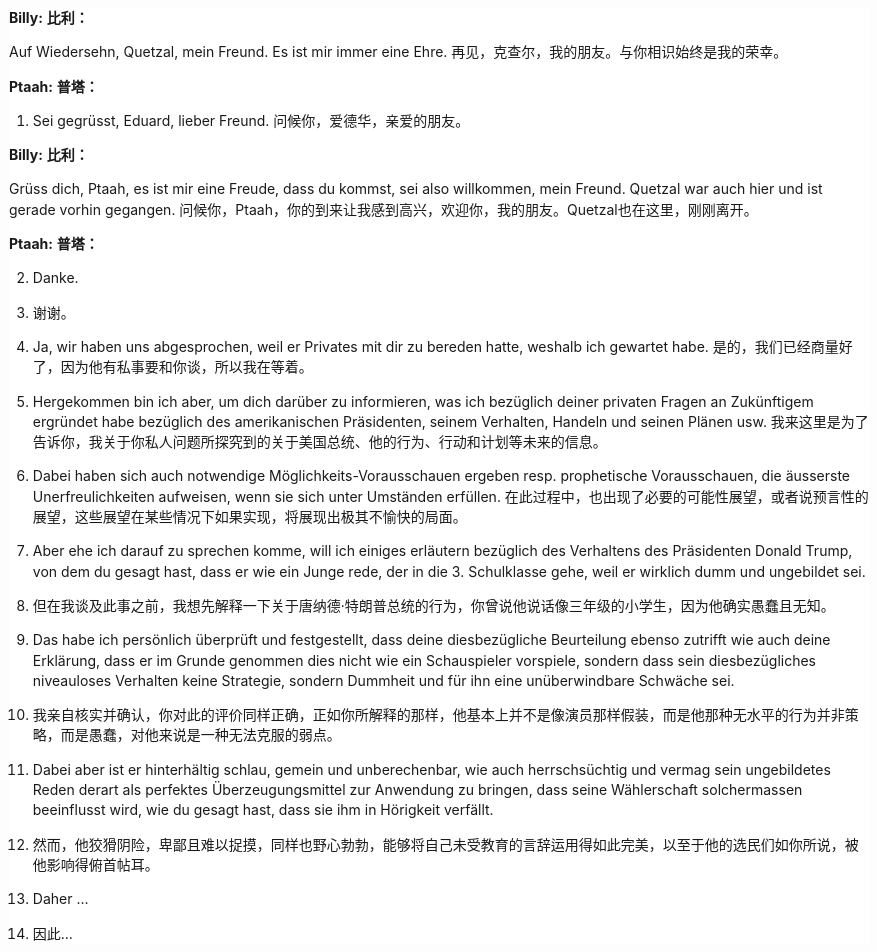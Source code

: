 **Billy:**
**比利：**

Auf Wiedersehn, Quetzal, mein Freund. Es ist mir immer eine Ehre.
再见，克查尔，我的朋友。与你相识始终是我的荣幸。

**Ptaah:**
**普塔：**

1. Sei gegrüsst, Eduard, lieber Freund.
问候你，爱德华，亲爱的朋友。

**Billy:**
**比利：**

Grüss dich, Ptaah, es ist mir eine Freude, dass du kommst, sei also willkommen, mein Freund. Quetzal war auch hier und ist gerade vorhin gegangen.
问候你，Ptaah，你的到来让我感到高兴，欢迎你，我的朋友。Quetzal也在这里，刚刚离开。

**Ptaah:**
**普塔：**

2. Danke.
2. 谢谢。

3. Ja, wir haben uns abgesprochen, weil er Privates mit dir zu bereden hatte, weshalb ich gewartet habe.
是的，我们已经商量好了，因为他有私事要和你谈，所以我在等着。

4. Hergekommen bin ich aber, um dich darüber zu informieren, was ich bezüglich deiner privaten Fragen an Zukünftigem ergründet habe bezüglich des amerikanischen Präsidenten, seinem Verhalten, Handeln und seinen Plänen usw.
我来这里是为了告诉你，我关于你私人问题所探究到的关于美国总统、他的行为、行动和计划等未来的信息。

5. Dabei haben sich auch notwendige Möglichkeits-Vorausschauen ergeben resp. prophetische Vorausschauen, die äusserste Unerfreulichkeiten aufweisen, wenn sie sich unter Umständen erfüllen.
在此过程中，也出现了必要的可能性展望，或者说预言性的展望，这些展望在某些情况下如果实现，将展现出极其不愉快的局面。

6. Aber ehe ich darauf zu sprechen komme, will ich einiges erläutern bezüglich des Verhaltens des Präsidenten Donald Trump, von dem du gesagt hast, dass er wie ein Junge rede, der in die 3. Schulklasse gehe, weil er wirklich dumm und ungebildet sei.
6. 但在我谈及此事之前，我想先解释一下关于唐纳德·特朗普总统的行为，你曾说他说话像三年级的小学生，因为他确实愚蠢且无知。

7. Das habe ich persönlich überprüft und festgestellt, dass deine diesbezügliche Beurteilung ebenso zutrifft wie auch deine Erklärung, dass er im Grunde genommen dies nicht wie ein Schauspieler vorspiele, sondern dass sein diesbezügliches niveauloses Verhalten keine Strategie, sondern Dummheit und für ihn eine unüberwindbare Schwäche sei.
7. 我亲自核实并确认，你对此的评价同样正确，正如你所解释的那样，他基本上并不是像演员那样假装，而是他那种无水平的行为并非策略，而是愚蠢，对他来说是一种无法克服的弱点。

8. Dabei aber ist er hinterhältig schlau, gemein und unberechenbar, wie auch herrschsüchtig und vermag sein ungebildetes Reden derart als perfektes Überzeugungsmittel zur Anwendung zu bringen, dass seine Wählerschaft solchermassen beeinflusst wird, wie du gesagt hast, dass sie ihm in Hörigkeit verfällt.
8. 然而，他狡猾阴险，卑鄙且难以捉摸，同样也野心勃勃，能够将自己未受教育的言辞运用得如此完美，以至于他的选民们如你所说，被他影响得俯首帖耳。

9. Daher …
9. 因此…
